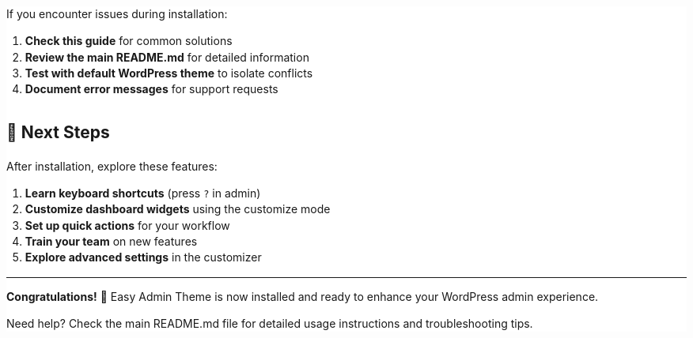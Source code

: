 If you encounter issues during installation:

1. **Check this guide** for common solutions
2. **Review the main README.md** for detailed information
3. **Test with default WordPress theme** to isolate conflicts
4. **Document error messages** for support requests

## 🎯 Next Steps

After installation, explore these features:

1. **Learn keyboard shortcuts** (press `?` in admin)
2. **Customize dashboard widgets** using the customize mode
3. **Set up quick actions** for your workflow
4. **Train your team** on new features
5. **Explore advanced settings** in the customizer

---

**Congratulations!** 🎉 Easy Admin Theme is now installed and ready to enhance your WordPress admin experience.

Need help? Check the main README.md file for detailed usage instructions and troubleshooting tips.